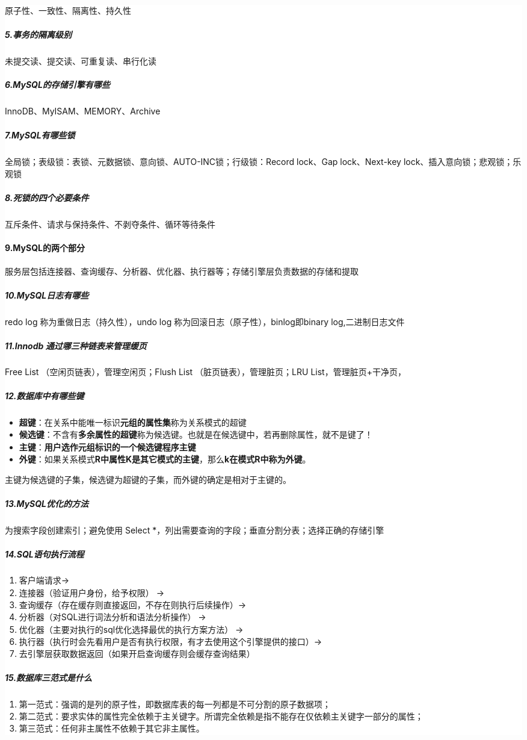 原子性、一致性、隔离性、持久性

##### 5.事务的隔离级别

未提交读、提交读、可重复读、串行化读

##### 6.MySQL的存储引擎有哪些

InnoDB、MyISAM、MEMORY、Archive

##### 7.MySQL有哪些锁

全局锁；表级锁：表锁、元数据锁、意向锁、AUTO-INC锁；行级锁：Record lock、Gap lock、Next-key lock、插入意向锁；悲观锁；乐观锁

##### 8.死锁的四个必要条件

互斥条件、请求与保持条件、不剥夺条件、循环等待条件

#### 9.MySQL的两个部分

服务层包括连接器、查询缓存、分析器、优化器、执行器等；存储引擎层负责数据的存储和提取

##### 10.MySQL日志有哪些

redo log 称为重做日志（持久性），undo log 称为回滚日志（原子性），binlog即binary log,二进制日志文件

##### 11.Innodb 通过哪三种链表来管理缓页

Free List （空闲页链表），管理空闲页；Flush List （脏页链表），管理脏页；LRU List，管理脏页+干净页，

##### 12.数据库中有哪些键

- **超键**：在关系中能唯一标识**元组的属性集**称为关系模式的超键
- **候选键**：不含有**多余属性的超键**称为候选键。也就是在候选键中，若再删除属性，就不是键了！
- **主键**：**用户选作元组标识的一个候选键程序主键**
- **外键**：如果关系模式**R中属性K是其它模式的主键**，那么**k在模式R中称为外键**。

主键为候选键的子集，候选键为超键的子集，而外键的确定是相对于主键的。

##### 13.MySQL优化的方法

为搜索字段创建索引；避免使用 Select *，列出需要查询的字段；垂直分割分表；选择正确的存储引擎

##### 14.SQL语句执行流程

1. 客户端请求->
2. 连接器（验证用户身份，给予权限） ->
3. 查询缓存（存在缓存则直接返回，不存在则执行后续操作）->
4. 分析器（对SQL进行词法分析和语法分析操作） ->
5. 优化器（主要对执行的sql优化选择最优的执行方案方法） ->
6. 执行器（执行时会先看用户是否有执行权限，有才去使用这个引擎提供的接口）->
7. 去引擎层获取数据返回（如果开启查询缓存则会缓存查询结果）

##### 15.数据库三范式是什么

1. 第一范式：强调的是列的原子性，即数据库表的每一列都是不可分割的原子数据项；
2. 第二范式：要求实体的属性完全依赖于主关键字。所谓完全依赖是指不能存在仅依赖主关键字一部分的属性；
3. 第三范式：任何非主属性不依赖于其它非主属性。

